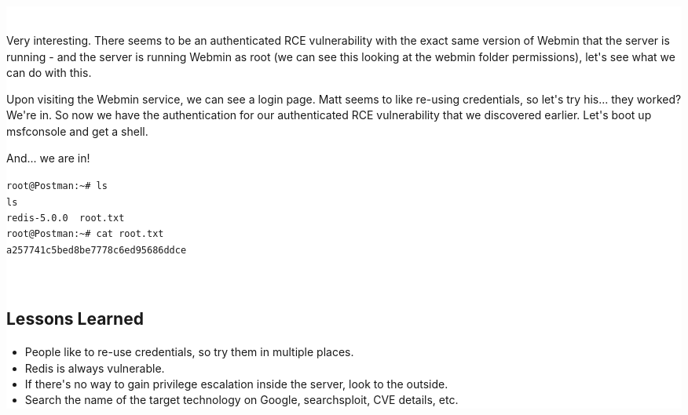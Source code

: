 ```
```
<br />

Very interesting. There seems to be an authenticated RCE vulnerability with the exact same version of Webmin that the server is running - and the server is running Webmin as root (we can see this looking at the webmin folder permissions), let's see what we can do with this.

Upon visiting the Webmin service, we can see a login page. Matt seems to like re-using credentials, so let's try his... they worked? We're in. So now we have the authentication for our authenticated RCE vulnerability that we discovered earlier. Let's boot up msfconsole and get a shell.

And... we are in!
```
root@Postman:~# ls
ls
redis-5.0.0  root.txt
root@Postman:~# cat root.txt
a257741c5bed8be7778c6ed95686ddce
```
<br />

## Lessons Learned
 * People like to re-use credentials, so try them in multiple places.
 * Redis is always vulnerable.
 * If there's no way to gain privilege escalation inside the server, look to the outside.
 * Search the name of the target technology on Google, searchsploit, CVE details, etc.
